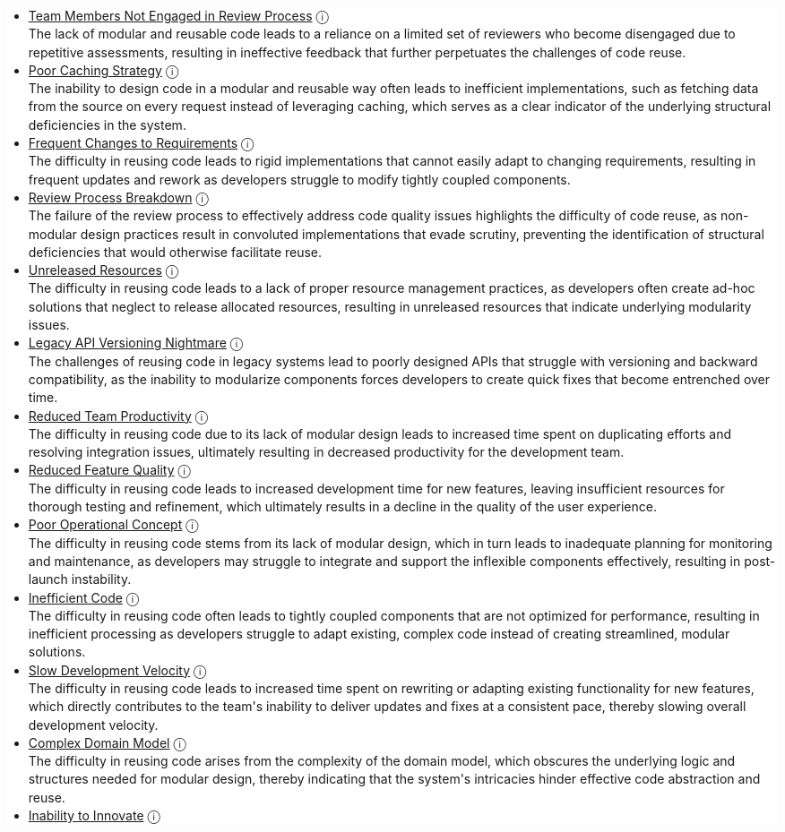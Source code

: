 - [Team Members Not Engaged in Review Process](team-members-not-engaged-in-review-process.md) <span class="info-tooltip" title="Confidence: 0.495, Strength: 0.880">ⓘ</span>
<br/>  The lack of modular and reusable code leads to a reliance on a limited set of reviewers who become disengaged due to repetitive assessments, resulting in ineffective feedback that further perpetuates the challenges of code reuse.
- [Poor Caching Strategy](poor-caching-strategy.md) <span class="info-tooltip" title="Confidence: 0.472, Strength: 0.814">ⓘ</span>
<br/>  The inability to design code in a modular and reusable way often leads to inefficient implementations, such as fetching data from the source on every request instead of leveraging caching, which serves as a clear indicator of the underlying structural deficiencies in the system.
- [Frequent Changes to Requirements](frequent-changes-to-requirements.md) <span class="info-tooltip" title="Confidence: 0.470, Strength: 0.668">ⓘ</span>
<br/>  The difficulty in reusing code leads to rigid implementations that cannot easily adapt to changing requirements, resulting in frequent updates and rework as developers struggle to modify tightly coupled components.
- [Review Process Breakdown](review-process-breakdown.md) <span class="info-tooltip" title="Confidence: 0.453, Strength: 0.663">ⓘ</span>
<br/>  The failure of the review process to effectively address code quality issues highlights the difficulty of code reuse, as non-modular design practices result in convoluted implementations that evade scrutiny, preventing the identification of structural deficiencies that would otherwise facilitate reuse.
- [Unreleased Resources](unreleased-resources.md) <span class="info-tooltip" title="Confidence: 0.435, Strength: 0.696">ⓘ</span>
<br/>  The difficulty in reusing code leads to a lack of proper resource management practices, as developers often create ad-hoc solutions that neglect to release allocated resources, resulting in unreleased resources that indicate underlying modularity issues.
- [Legacy API Versioning Nightmare](legacy-api-versioning-nightmare.md) <span class="info-tooltip" title="Confidence: 0.407, Strength: 0.880">ⓘ</span>
<br/>  The challenges of reusing code in legacy systems lead to poorly designed APIs that struggle with versioning and backward compatibility, as the inability to modularize components forces developers to create quick fixes that become entrenched over time.
- [Reduced Team Productivity](reduced-team-productivity.md) <span class="info-tooltip" title="Confidence: 0.406, Strength: 0.863">ⓘ</span>
<br/>  The difficulty in reusing code due to its lack of modular design leads to increased time spent on duplicating efforts and resolving integration issues, ultimately resulting in decreased productivity for the development team.
- [Reduced Feature Quality](reduced-feature-quality.md) <span class="info-tooltip" title="Confidence: 0.401, Strength: 0.923">ⓘ</span>
<br/>  The difficulty in reusing code leads to increased development time for new features, leaving insufficient resources for thorough testing and refinement, which ultimately results in a decline in the quality of the user experience.
- [Poor Operational Concept](poor-operational-concept.md) <span class="info-tooltip" title="Confidence: 0.390, Strength: 0.933">ⓘ</span>
<br/>  The difficulty in reusing code stems from its lack of modular design, which in turn leads to inadequate planning for monitoring and maintenance, as developers may struggle to integrate and support the inflexible components effectively, resulting in post-launch instability.
- [Inefficient Code](inefficient-code.md) <span class="info-tooltip" title="Confidence: 0.383, Strength: 0.842">ⓘ</span>
<br/>  The difficulty in reusing code often leads to tightly coupled components that are not optimized for performance, resulting in inefficient processing as developers struggle to adapt existing, complex code instead of creating streamlined, modular solutions.
- [Slow Development Velocity](slow-development-velocity.md) <span class="info-tooltip" title="Confidence: 0.383, Strength: 0.784">ⓘ</span>
<br/>  The difficulty in reusing code leads to increased time spent on rewriting or adapting existing functionality for new features, which directly contributes to the team's inability to deliver updates and fixes at a consistent pace, thereby slowing overall development velocity.
- [Complex Domain Model](complex-domain-model.md) <span class="info-tooltip" title="Confidence: 0.382, Strength: 0.611">ⓘ</span>
<br/>  The difficulty in reusing code arises from the complexity of the domain model, which obscures the underlying logic and structures needed for modular design, thereby indicating that the system's intricacies hinder effective code abstraction and reuse.
- [Inability to Innovate](inability-to-innovate.md) <span class="info-tooltip" title="Confidence: 0.372, Strength: 0.858">ⓘ</span>